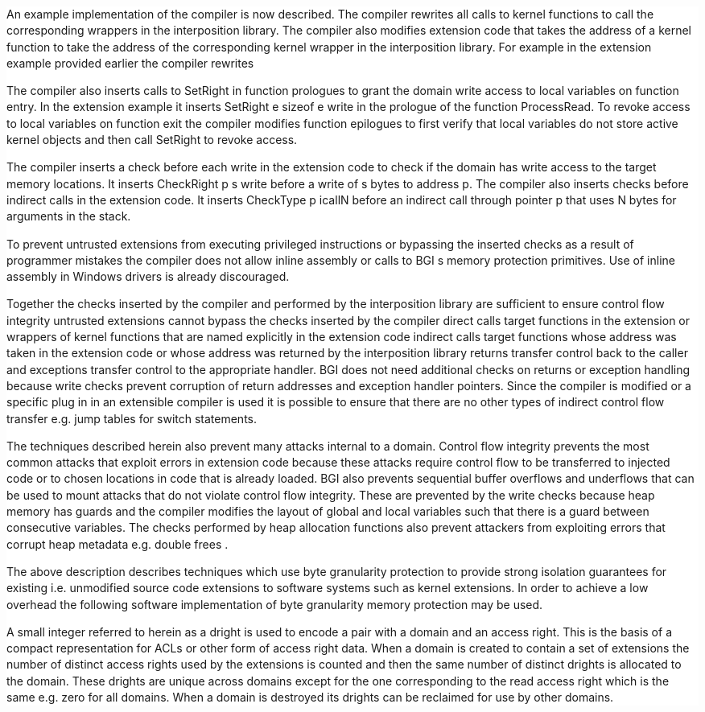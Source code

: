 An example implementation of the compiler is now described. The compiler rewrites all calls to kernel functions to call the corresponding wrappers in the interposition library. The compiler also modifies extension code that takes the address of a kernel function to take the address of the corresponding kernel wrapper in the interposition library. For example in the extension example provided earlier the compiler rewrites 

The compiler also inserts calls to SetRight in function prologues to grant the domain write access to local variables on function entry. In the extension example it inserts SetRight e sizeof e write in the prologue of the function ProcessRead. To revoke access to local variables on function exit the compiler modifies function epilogues to first verify that local variables do not store active kernel objects and then call SetRight to revoke access.

The compiler inserts a check before each write in the extension code to check if the domain has write access to the target memory locations. It inserts CheckRight p s write before a write of s bytes to address p. The compiler also inserts checks before indirect calls in the extension code. It inserts CheckType p icallN before an indirect call through pointer p that uses N bytes for arguments in the stack.

To prevent untrusted extensions from executing privileged instructions or bypassing the inserted checks as a result of programmer mistakes the compiler does not allow inline assembly or calls to BGI s memory protection primitives. Use of inline assembly in Windows drivers is already discouraged.

Together the checks inserted by the compiler and performed by the interposition library are sufficient to ensure control flow integrity untrusted extensions cannot bypass the checks inserted by the compiler direct calls target functions in the extension or wrappers of kernel functions that are named explicitly in the extension code indirect calls target functions whose address was taken in the extension code or whose address was returned by the interposition library returns transfer control back to the caller and exceptions transfer control to the appropriate handler. BGI does not need additional checks on returns or exception handling because write checks prevent corruption of return addresses and exception handler pointers. Since the compiler is modified or a specific plug in in an extensible compiler is used it is possible to ensure that there are no other types of indirect control flow transfer e.g. jump tables for switch statements.

The techniques described herein also prevent many attacks internal to a domain. Control flow integrity prevents the most common attacks that exploit errors in extension code because these attacks require control flow to be transferred to injected code or to chosen locations in code that is already loaded. BGI also prevents sequential buffer overflows and underflows that can be used to mount attacks that do not violate control flow integrity. These are prevented by the write checks because heap memory has guards and the compiler modifies the layout of global and local variables such that there is a guard between consecutive variables. The checks performed by heap allocation functions also prevent attackers from exploiting errors that corrupt heap metadata e.g. double frees .

The above description describes techniques which use byte granularity protection to provide strong isolation guarantees for existing i.e. unmodified source code extensions to software systems such as kernel extensions. In order to achieve a low overhead the following software implementation of byte granularity memory protection may be used.

A small integer referred to herein as a dright is used to encode a pair with a domain and an access right. This is the basis of a compact representation for ACLs or other form of access right data. When a domain is created to contain a set of extensions the number of distinct access rights used by the extensions is counted and then the same number of distinct drights is allocated to the domain. These drights are unique across domains except for the one corresponding to the read access right which is the same e.g. zero for all domains. When a domain is destroyed its drights can be reclaimed for use by other domains.
